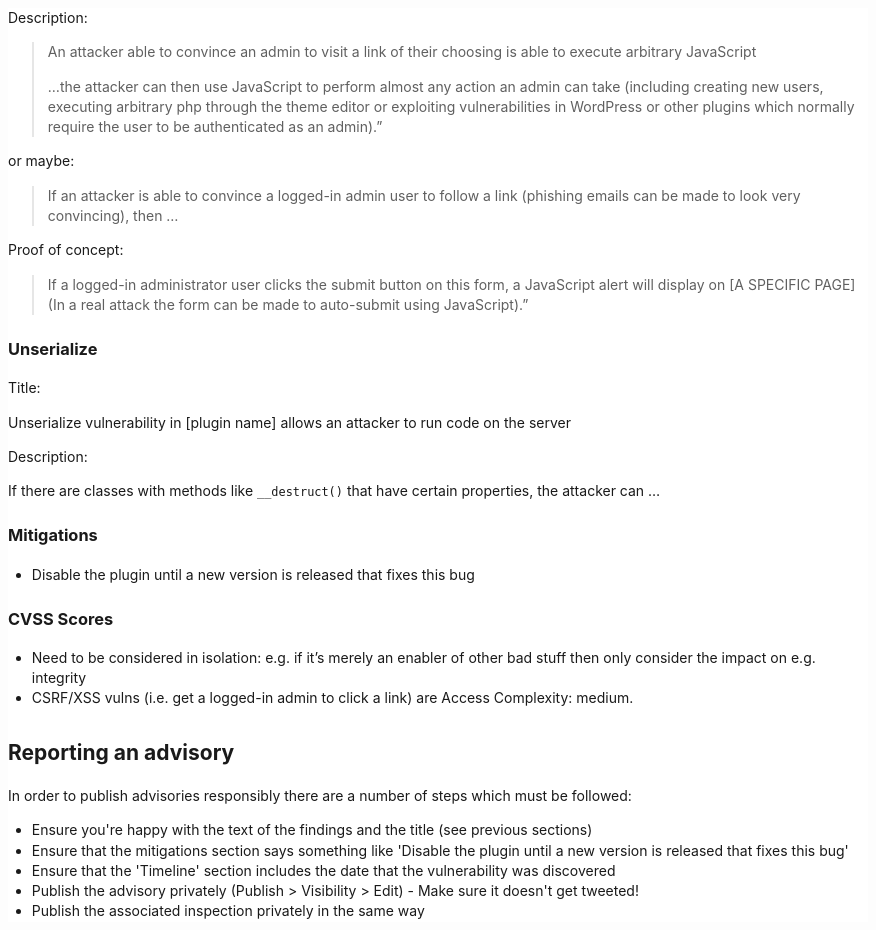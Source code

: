 Description:

> An attacker able to convince an admin to visit a link of their choosing is
> able to execute arbitrary JavaScript
>
> …the attacker can then use JavaScript to perform almost any action an admin
> can take (including creating new users, executing arbitrary php through the
> theme editor or exploiting vulnerabilities in WordPress or other plugins which
> normally require the user to be authenticated as an admin).”

or maybe:

> If an attacker is able to convince a logged-in admin user to follow a link
> (phishing emails can be made to look very convincing), then …

Proof of concept:

> If a logged-in administrator user clicks the submit button on this form, a
> JavaScript alert will display on \[A SPECIFIC PAGE] (In a real attack the
> form can be made to auto-submit using JavaScript).”

### Unserialize

Title:

Unserialize vulnerability in \[plugin name] allows an attacker to run code on the
server

Description:

If there are classes with methods like `__destruct()` that have certain
properties, the attacker can …

### Mitigations

* Disable the plugin until a new version is released that fixes this bug

### CVSS Scores

* Need to be considered in isolation: e.g. if it’s merely an enabler of other
  bad stuff then only consider the impact on e.g. integrity
* CSRF/XSS vulns (i.e. get a logged-in admin to click a link) are Access
  Complexity: medium.

## Reporting an advisory

In order to publish advisories responsibly there are a number of steps which
must be followed:

* Ensure you're happy with the text of the findings and the title (see
      previous sections)
* Ensure that the mitigations section says something like 'Disable the
      plugin until a new version is released that fixes this bug'
* Ensure that the 'Timeline' section includes the date that the
      vulnerability was discovered
* Publish the advisory privately (Publish > Visibility > Edit) - Make sure
      it doesn't get tweeted!
* Publish the associated inspection privately in the same way
